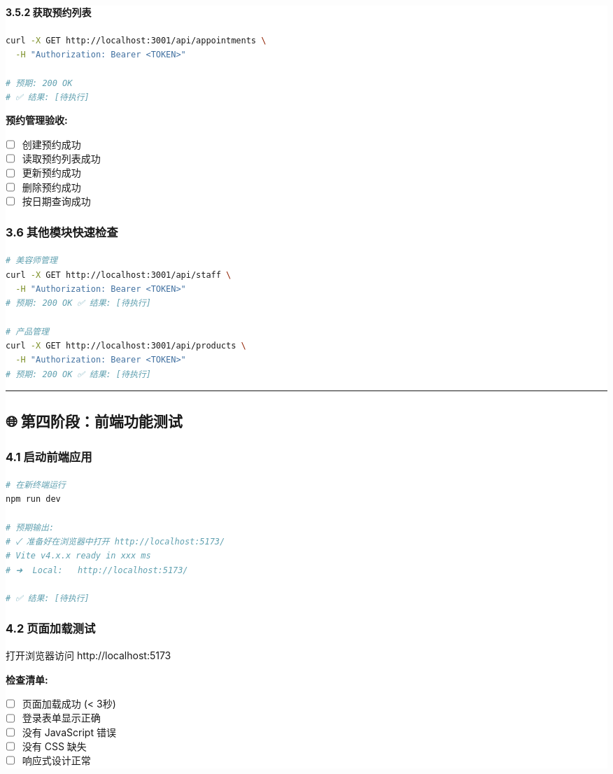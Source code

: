 #### **3.5.2 获取预约列表**
```bash
curl -X GET http://localhost:3001/api/appointments \
  -H "Authorization: Bearer <TOKEN>"

# 预期: 200 OK
# ✅ 结果: [待执行]
```

**预约管理验收:**
- ☐ 创建预约成功
- ☐ 读取预约列表成功
- ☐ 更新预约成功
- ☐ 删除预约成功
- ☐ 按日期查询成功

### **3.6 其他模块快速检查**

```bash
# 美容师管理
curl -X GET http://localhost:3001/api/staff \
  -H "Authorization: Bearer <TOKEN>"
# 预期: 200 OK ✅ 结果: [待执行]

# 产品管理
curl -X GET http://localhost:3001/api/products \
  -H "Authorization: Bearer <TOKEN>"
# 预期: 200 OK ✅ 结果: [待执行]
```

---

## 🌐 **第四阶段：前端功能测试**

### **4.1 启动前端应用**

```bash
# 在新终端运行
npm run dev

# 预期输出:
# ✓ 准备好在浏览器中打开 http://localhost:5173/
# Vite v4.x.x ready in xxx ms
# ➜  Local:   http://localhost:5173/

# ✅ 结果: [待执行]
```

### **4.2 页面加载测试**

打开浏览器访问 http://localhost:5173

**检查清单:**
- ☐ 页面加载成功 (< 3秒)
- ☐ 登录表单显示正确
- ☐ 没有 JavaScript 错误
- ☐ 没有 CSS 缺失
- ☐ 响应式设计正常
